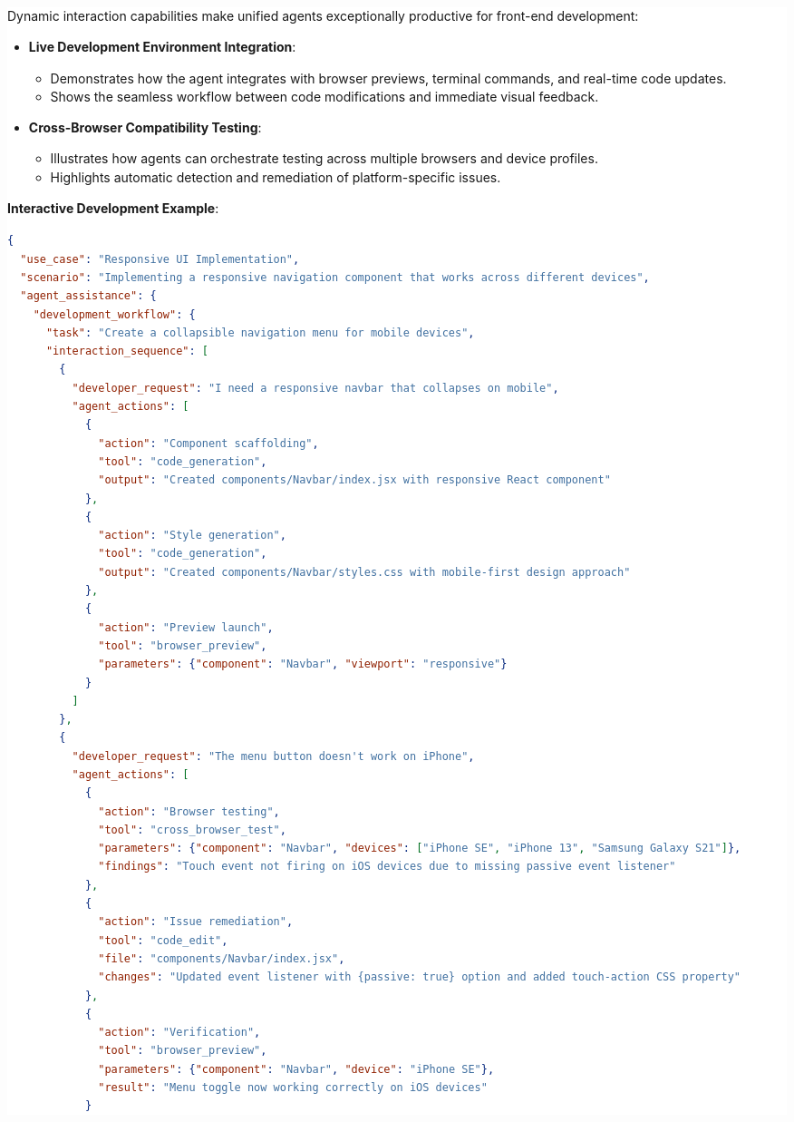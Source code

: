 Dynamic interaction capabilities make unified agents exceptionally productive for front-end development:

* **Live Development Environment Integration**:
    * Demonstrates how the agent integrates with browser previews, terminal commands, and real-time code updates.
    * Shows the seamless workflow between code modifications and immediate visual feedback.

* **Cross-Browser Compatibility Testing**:
    * Illustrates how agents can orchestrate testing across multiple browsers and device profiles.
    * Highlights automatic detection and remediation of platform-specific issues.

**Interactive Development Example**:
```json
{
  "use_case": "Responsive UI Implementation",
  "scenario": "Implementing a responsive navigation component that works across different devices",
  "agent_assistance": {
    "development_workflow": {
      "task": "Create a collapsible navigation menu for mobile devices",
      "interaction_sequence": [
        {
          "developer_request": "I need a responsive navbar that collapses on mobile",
          "agent_actions": [
            {
              "action": "Component scaffolding",
              "tool": "code_generation",
              "output": "Created components/Navbar/index.jsx with responsive React component"
            },
            {
              "action": "Style generation",
              "tool": "code_generation",
              "output": "Created components/Navbar/styles.css with mobile-first design approach"
            },
            {
              "action": "Preview launch",
              "tool": "browser_preview",
              "parameters": {"component": "Navbar", "viewport": "responsive"}
            }
          ]
        },
        {
          "developer_request": "The menu button doesn't work on iPhone",
          "agent_actions": [
            {
              "action": "Browser testing",
              "tool": "cross_browser_test",
              "parameters": {"component": "Navbar", "devices": ["iPhone SE", "iPhone 13", "Samsung Galaxy S21"]},
              "findings": "Touch event not firing on iOS devices due to missing passive event listener"
            },
            {
              "action": "Issue remediation",
              "tool": "code_edit",
              "file": "components/Navbar/index.jsx",
              "changes": "Updated event listener with {passive: true} option and added touch-action CSS property"
            },
            {
              "action": "Verification",
              "tool": "browser_preview",
              "parameters": {"component": "Navbar", "device": "iPhone SE"},
              "result": "Menu toggle now working correctly on iOS devices"
            }
```